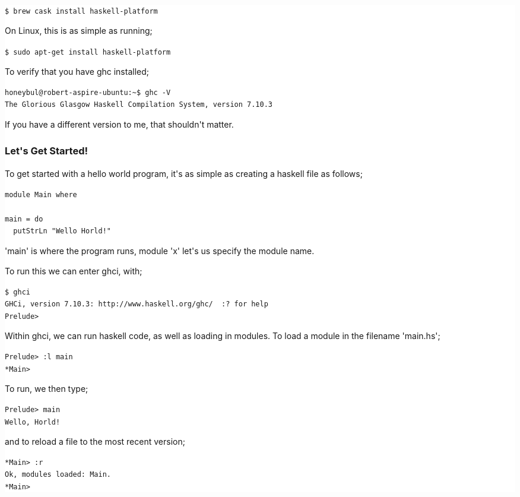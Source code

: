 ```{bash}
$ brew cask install haskell-platform
```

On Linux, this is as simple as running;

```{bash}
$ sudo apt-get install haskell-platform
```

To verify that you have ghc installed;

```{bash}
honeybul@robert-aspire-ubuntu:~$ ghc -V
The Glorious Glasgow Haskell Compilation System, version 7.10.3
```

If you  have a different version to me, that shouldn't matter.

### Let's Get Started!

To get started with a hello world program, it's as simple as creating a haskell file as follows;

```{haskell}
module Main where

main = do
  putStrLn "Wello Horld!"

```

'main' is where the program runs, module 'x' let's us specify the module name.

To run this we can enter ghci, with;

```{bash}
$ ghci
GHCi, version 7.10.3: http://www.haskell.org/ghc/  :? for help
Prelude>
```

Within ghci, we can run haskell code, as well as loading in modules. To load a module in the filename 'main.hs';

```{bash}
Prelude> :l main
*Main>
```

To run, we then type;

```{bash}
Prelude> main
Wello, Horld!
```

and to reload a file to the most recent version;

```{bash}
*Main> :r
Ok, modules loaded: Main.
*Main>
```
